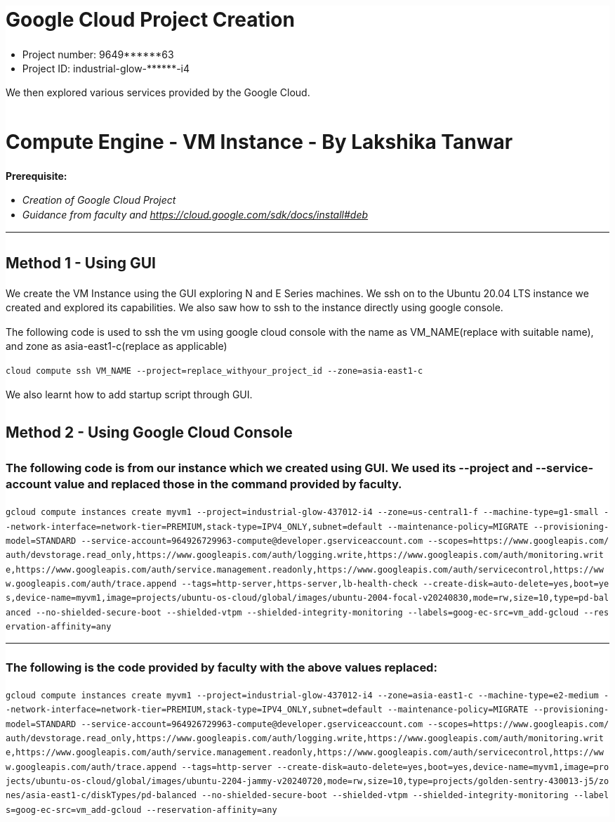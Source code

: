 # Google Cloud Project Creation
- Project number: 9649******63
- Project ID: industrial-glow-******-i4

We then explored various services provided by the Google Cloud.



# Compute Engine - VM Instance - By Lakshika Tanwar
**Prerequisite:**
- *Creation of Google Cloud Project*
- *Guidance from faculty and https://cloud.google.com/sdk/docs/install#deb*

---
## Method 1 - Using GUI
We create the VM Instance using the GUI exploring N and E Series machines. We ssh on to the Ubuntu 20.04 LTS instance we created and explored its capabilities. We also saw how to ssh to the instance directly using google console.

The following code is used to ssh the vm using google cloud console with the name as VM_NAME(replace with suitable name), and zone as asia-east1-c(replace as applicable)
```
cloud compute ssh VM_NAME --project=replace_withyour_project_id --zone=asia-east1-c
```

We also learnt how to add startup script through GUI. 

## Method 2 - Using Google Cloud Console

### The following code is from our instance which we created using GUI. We used its --project and --service-account value and replaced those in the command provided by faculty.

```
gcloud compute instances create myvm1 --project=industrial-glow-437012-i4 --zone=us-central1-f --machine-type=g1-small --network-interface=network-tier=PREMIUM,stack-type=IPV4_ONLY,subnet=default --maintenance-policy=MIGRATE --provisioning-model=STANDARD --service-account=964926729963-compute@developer.gserviceaccount.com --scopes=https://www.googleapis.com/auth/devstorage.read_only,https://www.googleapis.com/auth/logging.write,https://www.googleapis.com/auth/monitoring.write,https://www.googleapis.com/auth/service.management.readonly,https://www.googleapis.com/auth/servicecontrol,https://www.googleapis.com/auth/trace.append --tags=http-server,https-server,lb-health-check --create-disk=auto-delete=yes,boot=yes,device-name=myvm1,image=projects/ubuntu-os-cloud/global/images/ubuntu-2004-focal-v20240830,mode=rw,size=10,type=pd-balanced --no-shielded-secure-boot --shielded-vtpm --shielded-integrity-monitoring --labels=goog-ec-src=vm_add-gcloud --reservation-affinity=any
```

---
### The following is the code provided by faculty with the above values replaced:
```
gcloud compute instances create myvm1 --project=industrial-glow-437012-i4 --zone=asia-east1-c --machine-type=e2-medium --network-interface=network-tier=PREMIUM,stack-type=IPV4_ONLY,subnet=default --maintenance-policy=MIGRATE --provisioning-model=STANDARD --service-account=964926729963-compute@developer.gserviceaccount.com --scopes=https://www.googleapis.com/auth/devstorage.read_only,https://www.googleapis.com/auth/logging.write,https://www.googleapis.com/auth/monitoring.write,https://www.googleapis.com/auth/service.management.readonly,https://www.googleapis.com/auth/servicecontrol,https://www.googleapis.com/auth/trace.append --tags=http-server --create-disk=auto-delete=yes,boot=yes,device-name=myvm1,image=projects/ubuntu-os-cloud/global/images/ubuntu-2204-jammy-v20240720,mode=rw,size=10,type=projects/golden-sentry-430013-j5/zones/asia-east1-c/diskTypes/pd-balanced --no-shielded-secure-boot --shielded-vtpm --shielded-integrity-monitoring --labels=goog-ec-src=vm_add-gcloud --reservation-affinity=any
```
